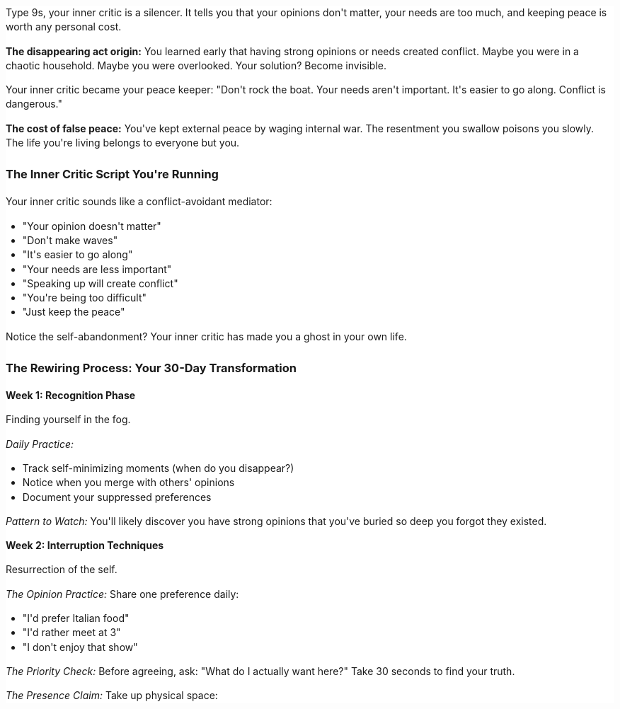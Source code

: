 Type 9s, your inner critic is a silencer. It tells you that your opinions don't matter, your needs are too much, and keeping peace is worth any personal cost.

**The disappearing act origin:** You learned early that having strong opinions or needs created conflict. Maybe you were in a chaotic household. Maybe you were overlooked. Your solution? Become invisible.

Your inner critic became your peace keeper: "Don't rock the boat. Your needs aren't important. It's easier to go along. Conflict is dangerous."

**The cost of false peace:** You've kept external peace by waging internal war. The resentment you swallow poisons you slowly. The life you're living belongs to everyone but you.

### The Inner Critic Script You're Running

Your inner critic sounds like a conflict-avoidant mediator:

- "Your opinion doesn't matter"
- "Don't make waves"
- "It's easier to go along"
- "Your needs are less important"
- "Speaking up will create conflict"
- "You're being too difficult"
- "Just keep the peace"

Notice the self-abandonment? Your inner critic has made you a ghost in your own life.

### The Rewiring Process: Your 30-Day Transformation

**Week 1: Recognition Phase**

Finding yourself in the fog.

_Daily Practice:_

- Track self-minimizing moments (when do you disappear?)
- Notice when you merge with others' opinions
- Document your suppressed preferences

_Pattern to Watch:_ You'll likely discover you have strong opinions that you've buried so deep you forgot they existed.

**Week 2: Interruption Techniques**

Resurrection of the self.

_The Opinion Practice:_
Share one preference daily:

- "I'd prefer Italian food"
- "I'd rather meet at 3"
- "I don't enjoy that show"

_The Priority Check:_
Before agreeing, ask: "What do I actually want here?" Take 30 seconds to find your truth.

_The Presence Claim:_
Take up physical space:
